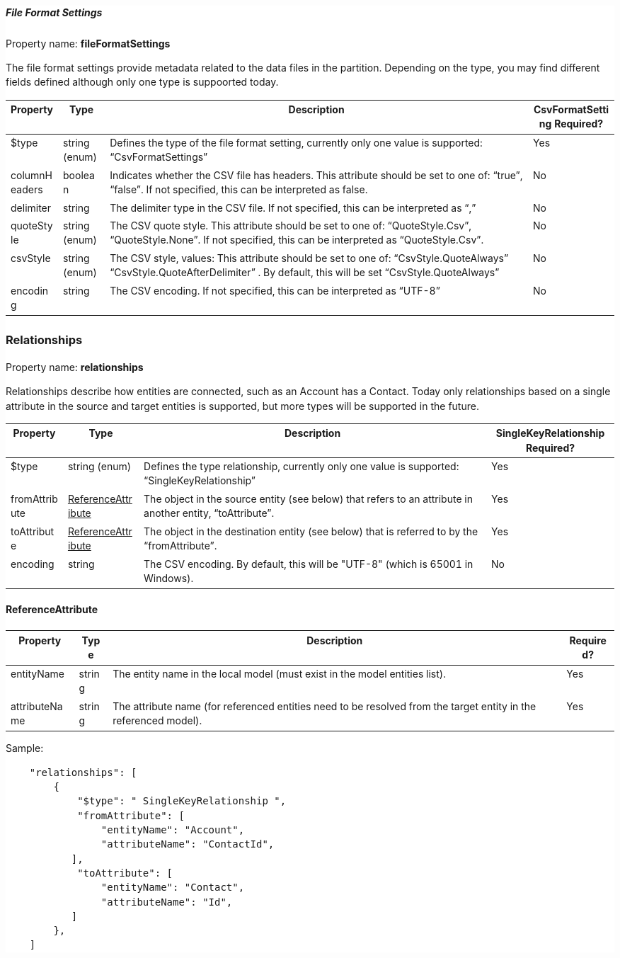 ##### File Format Settings

Property name: **fileFormatSettings**

The file format settings provide metadata related to the data files in the partition. Depending on the type, you may find different fields defined although only one type is suppoorted today. 

| Property | Type | Description | CsvFormatSetting Required? | 
| ---------------- |---------------- |-------------------------------- |------------- |
|$type | string (enum) | Defines the type of the file format setting, currently only one value is supported: “CsvFormatSettings” | Yes | 
|columnHeaders | boolean | Indicates whether the CSV file has headers. This attribute should be set to one of: “true”, “false”. If not specified, this can be interpreted as false. | No | 
|delimiter | string | The delimiter type in the CSV file. If not specified, this can be interpreted as “,” | No | 
|quoteStyle | string (enum) | The CSV quote style. This attribute should be set to one of:  “QuoteStyle.Csv”, “QuoteStyle.None”. If not specified, this can be interpreted as “QuoteStyle.Csv”. | No | 
|csvStyle | string (enum) | The CSV style, values: This attribute should be set to one of:  “CsvStyle.QuoteAlways” “CsvStyle.QuoteAfterDelimiter” . By default, this will be set “CsvStyle.QuoteAlways”  | No | 
|encoding | string | The CSV encoding. If not specified, this can be interpreted as “UTF-8” | No  | 

### Relationships

Property name: **relationships**

Relationships describe how entities are connected, such as an Account has a Contact. Today only relationships based on a single attribute in the source and target entities is supported, but more types will be supported in the future.

| Property | Type | Description | SingleKeyRelationship Required? | 
| ---------------- |---------------- |-------------------------------- |------------- |
|$type | string (enum) | Defines the type relationship, currently only one value is supported: “SingleKeyRelationship” | Yes | 
|fromAttribute | [ReferenceAttribute](#referenceattribute) | The object in the source entity (see below) that refers to an attribute in another entity, “toAttribute”. | Yes | 
|toAttribute | [ReferenceAttribute](#referenceattribute) | The object in the destination entity (see below) that is referred to by the “fromAttribute”. | Yes | 
|encoding | string | The CSV encoding. By default, this will be "UTF-8" (which is 65001 in Windows). | No  | 

#### ReferenceAttribute

| Property | Type | Description | Required? | 
| ---------------- |---------------- |-------------------------------- |------------- |
|entityName | string | The entity name in the local model (must exist in the model entities list). | Yes | 
|attributeName | string | The attribute name (for referenced entities need to be resolved from the target entity in the referenced model). | Yes | 

Sample:
<pre>
    "relationships": [
        {
            "$type": " SingleKeyRelationship ",
            "fromAttribute": [ 
                "entityName": "Account",
                "attributeName": "ContactId",
           ],
            "toAttribute": [ 
                "entityName": "Contact",
                "attributeName": "Id",
           ]
        },
    ]
</pre>
